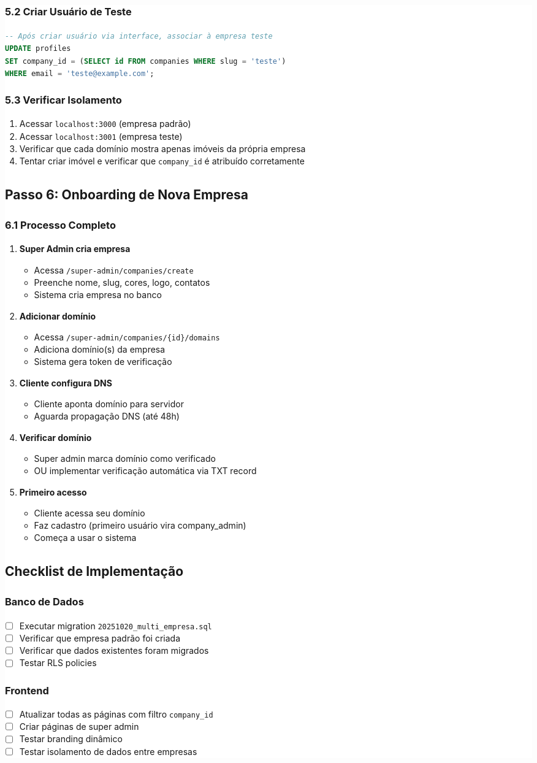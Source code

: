### 5.2 Criar Usuário de Teste

```sql
-- Após criar usuário via interface, associar à empresa teste
UPDATE profiles
SET company_id = (SELECT id FROM companies WHERE slug = 'teste')
WHERE email = 'teste@example.com';
```

### 5.3 Verificar Isolamento

1. Acessar `localhost:3000` (empresa padrão)
2. Acessar `localhost:3001` (empresa teste)
3. Verificar que cada domínio mostra apenas imóveis da própria empresa
4. Tentar criar imóvel e verificar que `company_id` é atribuído corretamente

## Passo 6: Onboarding de Nova Empresa

### 6.1 Processo Completo

1. **Super Admin cria empresa**
   - Acessa `/super-admin/companies/create`
   - Preenche nome, slug, cores, logo, contatos
   - Sistema cria empresa no banco

2. **Adicionar domínio**
   - Acessa `/super-admin/companies/{id}/domains`
   - Adiciona domínio(s) da empresa
   - Sistema gera token de verificação

3. **Cliente configura DNS**
   - Cliente aponta domínio para servidor
   - Aguarda propagação DNS (até 48h)

4. **Verificar domínio**
   - Super admin marca domínio como verificado
   - OU implementar verificação automática via TXT record

5. **Primeiro acesso**
   - Cliente acessa seu domínio
   - Faz cadastro (primeiro usuário vira company_admin)
   - Começa a usar o sistema

## Checklist de Implementação

### Banco de Dados
- [ ] Executar migration `20251020_multi_empresa.sql`
- [ ] Verificar que empresa padrão foi criada
- [ ] Verificar que dados existentes foram migrados
- [ ] Testar RLS policies

### Frontend
- [ ] Atualizar todas as páginas com filtro `company_id`
- [ ] Criar páginas de super admin
- [ ] Testar branding dinâmico
- [ ] Testar isolamento de dados entre empresas
